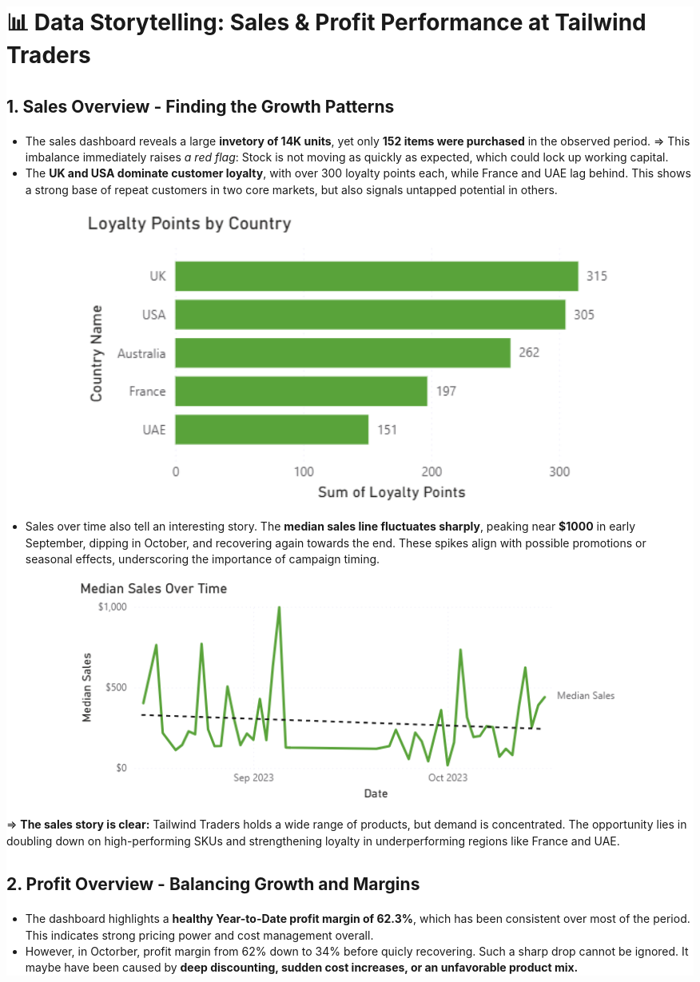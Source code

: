 # 📊 Data Storytelling: Sales & Profit Performance at Tailwind Traders
## 1. Sales Overview - Finding the Growth Patterns
- The sales dashboard reveals a large **invetory of 14K units**, yet only **152 items were purchased** in the observed period. => This imbalance immediately raises *a red flag*: Stock is not moving as quickly as expected, which could lock up working capital.  
- The **UK and USA dominate customer loyalty**, with over 300 loyalty points each, while France and UAE lag behind. This shows a strong base of repeat customers in two core markets, but also signals untapped potential in others.
<p align="center"><img src="https://github.com/junnyid/Traders-Data-Analysis-Project/blob/main/Images%20of%20Project/customers-loyalty.png" alt="Loyalty Points" width="80%" height="80%"/></p>

- Sales over time also tell an interesting story. The **median sales line fluctuates sharply**, peaking near **$1000** in early September, dipping in October, and recovering again towards the end. These spikes align with possible promotions or seasonal effects, underscoring the importance of campaign timing.
<p align="center"><img src="https://github.com/junnyid/Traders-Data-Analysis-Project/blob/main/Images%20of%20Project/median-sales-over-time.png" alt="Median Sales Over Time" width="80%" height="80%"/></p>

=> **The sales story is clear:** Tailwind Traders holds a wide range of products, but demand is concentrated. The opportunity lies in doubling down on high-performing SKUs and strengthening loyalty in underperforming regions like France and UAE.  
## 2. Profit Overview - Balancing Growth and Margins
- The dashboard highlights a **healthy Year-to-Date profit margin of 62.3%**, which has been consistent over most of the period. This indicates strong pricing power and cost management overall.
- However, in Octorber, profit margin from 62% down to 34% before quicly recovering. Such a sharp drop cannot be ignored. It maybe have been caused by **deep discounting, sudden cost increases, or an unfavorable product mix.**